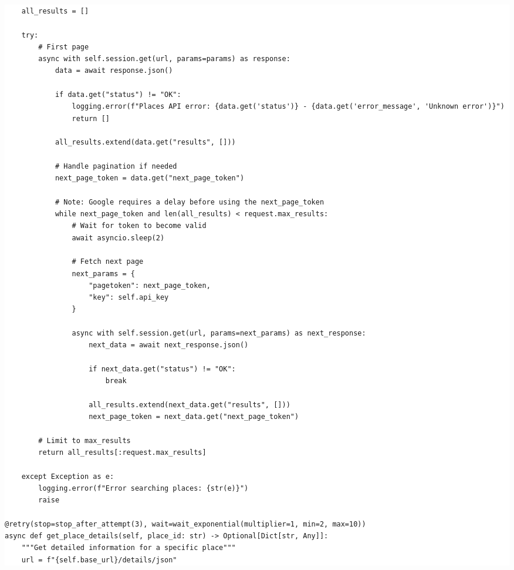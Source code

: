         all_results = []

        try:
            # First page
            async with self.session.get(url, params=params) as response:
                data = await response.json()

                if data.get("status") != "OK":
                    logging.error(f"Places API error: {data.get('status')} - {data.get('error_message', 'Unknown error')}")
                    return []

                all_results.extend(data.get("results", []))

                # Handle pagination if needed
                next_page_token = data.get("next_page_token")

                # Note: Google requires a delay before using the next_page_token
                while next_page_token and len(all_results) < request.max_results:
                    # Wait for token to become valid
                    await asyncio.sleep(2)

                    # Fetch next page
                    next_params = {
                        "pagetoken": next_page_token,
                        "key": self.api_key
                    }

                    async with self.session.get(url, params=next_params) as next_response:
                        next_data = await next_response.json()

                        if next_data.get("status") != "OK":
                            break

                        all_results.extend(next_data.get("results", []))
                        next_page_token = next_data.get("next_page_token")

            # Limit to max_results
            return all_results[:request.max_results]

        except Exception as e:
            logging.error(f"Error searching places: {str(e)}")
            raise

    @retry(stop=stop_after_attempt(3), wait=wait_exponential(multiplier=1, min=2, max=10))
    async def get_place_details(self, place_id: str) -> Optional[Dict[str, Any]]:
        """Get detailed information for a specific place"""
        url = f"{self.base_url}/details/json"
